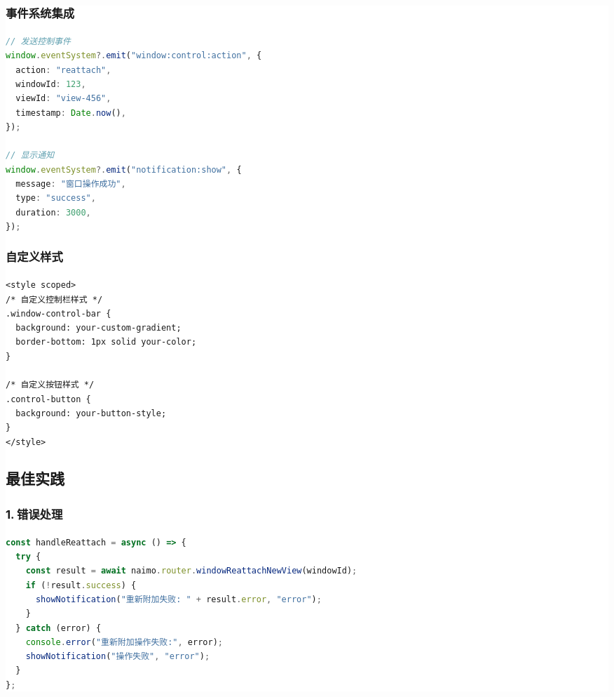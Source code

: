 ### 事件系统集成

```typescript
// 发送控制事件
window.eventSystem?.emit("window:control:action", {
  action: "reattach",
  windowId: 123,
  viewId: "view-456",
  timestamp: Date.now(),
});

// 显示通知
window.eventSystem?.emit("notification:show", {
  message: "窗口操作成功",
  type: "success",
  duration: 3000,
});
```

### 自定义样式

```vue
<style scoped>
/* 自定义控制栏样式 */
.window-control-bar {
  background: your-custom-gradient;
  border-bottom: 1px solid your-color;
}

/* 自定义按钮样式 */
.control-button {
  background: your-button-style;
}
</style>
```

## 最佳实践

### 1. 错误处理

```typescript
const handleReattach = async () => {
  try {
    const result = await naimo.router.windowReattachNewView(windowId);
    if (!result.success) {
      showNotification("重新附加失败: " + result.error, "error");
    }
  } catch (error) {
    console.error("重新附加操作失败:", error);
    showNotification("操作失败", "error");
  }
};
```
